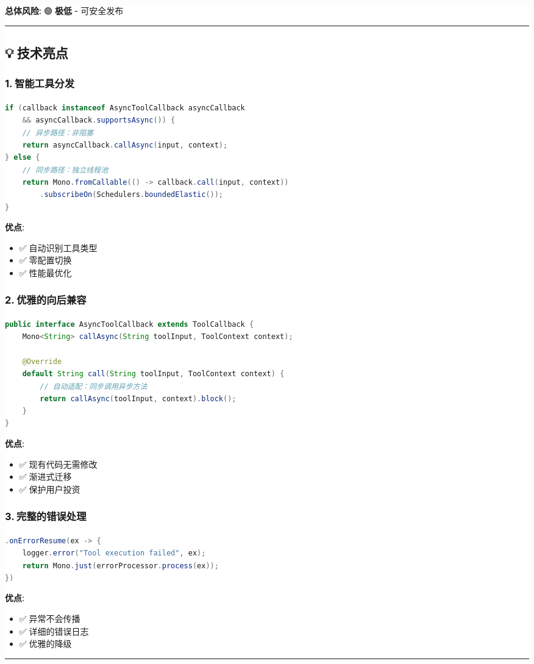 **总体风险**: 🟢 **极低** - 可安全发布

---

## 💡 技术亮点

### 1. 智能工具分发

```java
if (callback instanceof AsyncToolCallback asyncCallback 
    && asyncCallback.supportsAsync()) {
    // 异步路径：非阻塞
    return asyncCallback.callAsync(input, context);
} else {
    // 同步路径：独立线程池
    return Mono.fromCallable(() -> callback.call(input, context))
        .subscribeOn(Schedulers.boundedElastic());
}
```

**优点**:
- ✅ 自动识别工具类型
- ✅ 零配置切换
- ✅ 性能最优化

### 2. 优雅的向后兼容

```java
public interface AsyncToolCallback extends ToolCallback {
    Mono<String> callAsync(String toolInput, ToolContext context);
    
    @Override
    default String call(String toolInput, ToolContext context) {
        // 自动适配：同步调用异步方法
        return callAsync(toolInput, context).block();
    }
}
```

**优点**:
- ✅ 现有代码无需修改
- ✅ 渐进式迁移
- ✅ 保护用户投资

### 3. 完整的错误处理

```java
.onErrorResume(ex -> {
    logger.error("Tool execution failed", ex);
    return Mono.just(errorProcessor.process(ex));
})
```

**优点**:
- ✅ 异常不会传播
- ✅ 详细的错误日志
- ✅ 优雅的降级

---